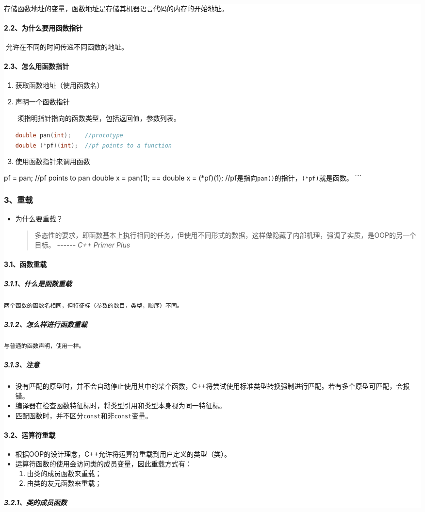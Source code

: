 ​	存储函数地址的变量，函数地址是存储其机器语言代码的内存的开始地址。

#### 2.2、为什么要用函数指针

​	允许在不同的时间传递不同函数的地址。

#### 2.3、怎么用函数指针

1. 获取函数地址（使用函数名）

2. 声明一个函数指针

    ​	须指明指针指向的函数类型，包括返回值，参数列表。

    ```c++
    double pan(int);	//prototype
    double (*pf)(int);	//pf points to a function
    ```

3. 使用函数指针来调用函数

    ```c++
pf = pan;		//pf points to pan
    double x = pan(1); == double x = (*pf)(1); //pf是指向`pan()`的指针，`(*pf)`就是函数。
    ```



### 3、重载

- 为什么要重载？

    > 多态性的要求，即函数基本上执行相同的任务，但使用不同形式的数据，这样做隐藏了内部机理，强调了实质，是OOP的另一个目标。					------   *C++ Primer Plus*



#### 3.1、函数重载

##### 3.1.1、什么是函数重载

	两个函数的函数名相同，但特征标（参数的数目，类型，顺序）不同。

##### 3.1.2、怎么样进行函数重载

	与普通的函数声明，使用一样。

##### 3.1.3、注意

- 没有匹配的原型时，并不会自动停止使用其中的某个函数，C++将尝试使用标准类型转换强制进行匹配。若有多个原型可匹配，会报错。
- 编译器在检查函数特征标时，将类型引用和类型本身视为同一特征标。
- 匹配函数时，并不区分`const`和非`const`变量。

#### 3.2、运算符重载

- 根据OOP的设计理念，C++允许将运算符重载到用户定义的类型（类）。
- 运算符函数的使用会访问类的成员变量，因此重载方式有：
    1. 由类的成员函数来重载；
    2. 由类的友元函数来重载；

##### 3.2.1、类的成员函数
